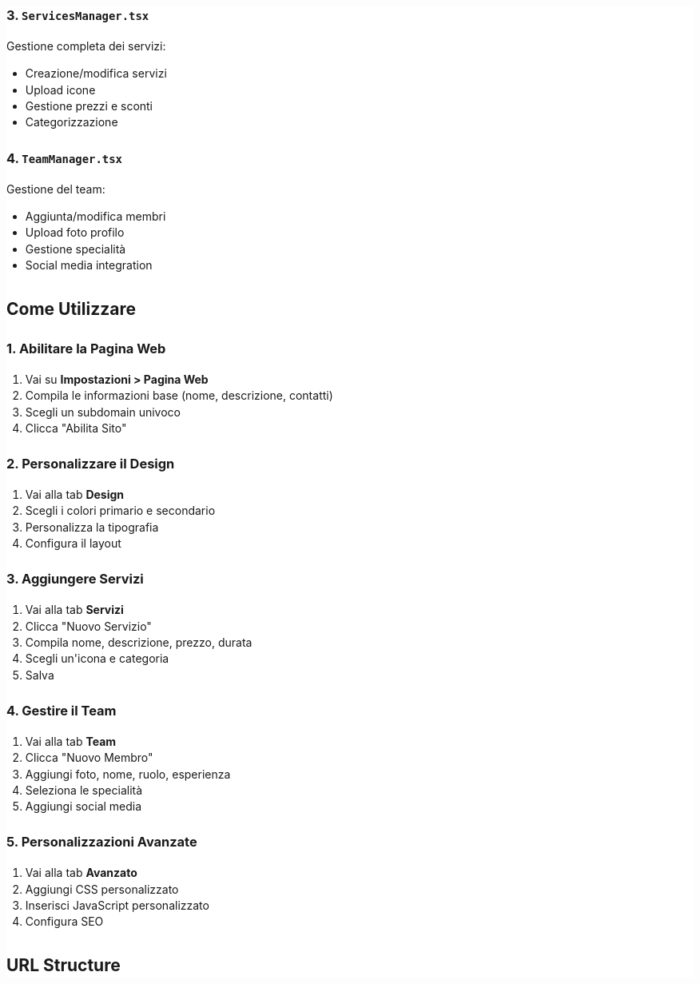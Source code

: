 ### 3. `ServicesManager.tsx`
Gestione completa dei servizi:
- Creazione/modifica servizi
- Upload icone
- Gestione prezzi e sconti
- Categorizzazione

### 4. `TeamManager.tsx`
Gestione del team:
- Aggiunta/modifica membri
- Upload foto profilo
- Gestione specialità
- Social media integration

## Come Utilizzare

### 1. Abilitare la Pagina Web
1. Vai su **Impostazioni > Pagina Web**
2. Compila le informazioni base (nome, descrizione, contatti)
3. Scegli un subdomain univoco
4. Clicca "Abilita Sito"

### 2. Personalizzare il Design
1. Vai alla tab **Design**
2. Scegli i colori primario e secondario
3. Personalizza la tipografia
4. Configura il layout

### 3. Aggiungere Servizi
1. Vai alla tab **Servizi**
2. Clicca "Nuovo Servizio"
3. Compila nome, descrizione, prezzo, durata
4. Scegli un'icona e categoria
5. Salva

### 4. Gestire il Team
1. Vai alla tab **Team**
2. Clicca "Nuovo Membro"
3. Aggiungi foto, nome, ruolo, esperienza
4. Seleziona le specialità
5. Aggiungi social media

### 5. Personalizzazioni Avanzate
1. Vai alla tab **Avanzato**
2. Aggiungi CSS personalizzato
3. Inserisci JavaScript personalizzato
4. Configura SEO

## URL Structure
